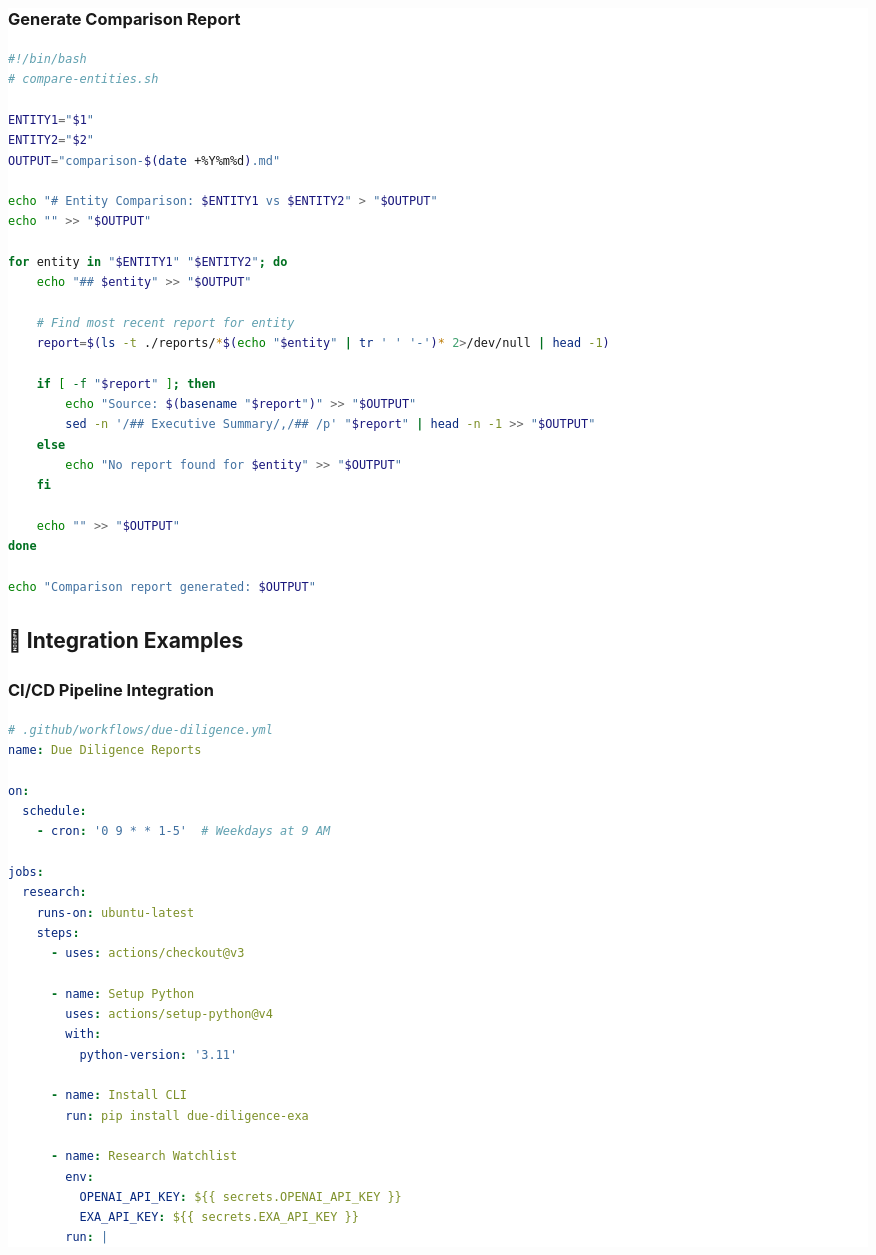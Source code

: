 ### Generate Comparison Report

```bash
#!/bin/bash
# compare-entities.sh

ENTITY1="$1"
ENTITY2="$2"
OUTPUT="comparison-$(date +%Y%m%d).md"

echo "# Entity Comparison: $ENTITY1 vs $ENTITY2" > "$OUTPUT"
echo "" >> "$OUTPUT"

for entity in "$ENTITY1" "$ENTITY2"; do
    echo "## $entity" >> "$OUTPUT"

    # Find most recent report for entity
    report=$(ls -t ./reports/*$(echo "$entity" | tr ' ' '-')* 2>/dev/null | head -1)

    if [ -f "$report" ]; then
        echo "Source: $(basename "$report")" >> "$OUTPUT"
        sed -n '/## Executive Summary/,/## /p' "$report" | head -n -1 >> "$OUTPUT"
    else
        echo "No report found for $entity" >> "$OUTPUT"
    fi

    echo "" >> "$OUTPUT"
done

echo "Comparison report generated: $OUTPUT"
```

## 🚀 Integration Examples

### CI/CD Pipeline Integration

```yaml
# .github/workflows/due-diligence.yml
name: Due Diligence Reports

on:
  schedule:
    - cron: '0 9 * * 1-5'  # Weekdays at 9 AM

jobs:
  research:
    runs-on: ubuntu-latest
    steps:
      - uses: actions/checkout@v3

      - name: Setup Python
        uses: actions/setup-python@v4
        with:
          python-version: '3.11'

      - name: Install CLI
        run: pip install due-diligence-exa

      - name: Research Watchlist
        env:
          OPENAI_API_KEY: ${{ secrets.OPENAI_API_KEY }}
          EXA_API_KEY: ${{ secrets.EXA_API_KEY }}
        run: |
```